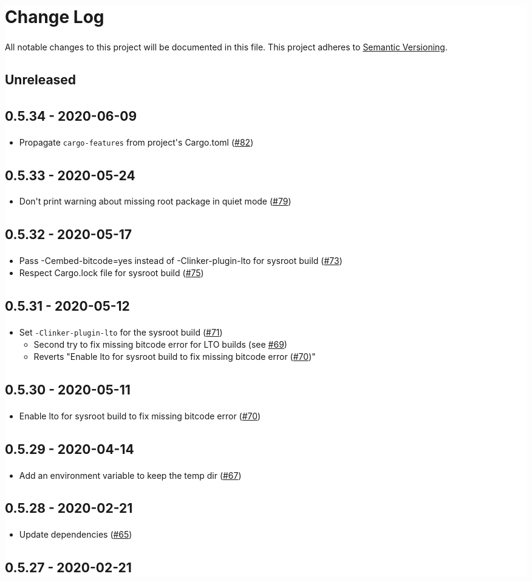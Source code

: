 # Change Log

All notable changes to this project will be documented in this file.
This project adheres to [Semantic Versioning](http://semver.org/).

## Unreleased

## 0.5.34 - 2020-06-09

- Propagate `cargo-features` from project's Cargo.toml ([#82](https://github.com/rust-osdev/cargo-xbuild/pull/82))

## 0.5.33 - 2020-05-24

- Don't print warning about missing root package in quiet mode ([#79](https://github.com/rust-osdev/cargo-xbuild/pull/79))

## 0.5.32 - 2020-05-17

- Pass -Cembed-bitcode=yes instead of -Clinker-plugin-lto for sysroot build ([#73](https://github.com/rust-osdev/cargo-xbuild/pull/73))
- Respect Cargo.lock file for sysroot build ([#75](https://github.com/rust-osdev/cargo-xbuild/pull/75))

## 0.5.31 - 2020-05-12

- Set `-Clinker-plugin-lto` for the sysroot build ([#71](https://github.com/rust-osdev/cargo-xbuild/pull/71))
  - Second try to fix missing bitcode error for LTO builds (see [#69](https://github.com/rust-osdev/cargo-xbuild/issues/69))
  - Reverts "Enable lto for sysroot build to fix missing bitcode error ([#70](https://github.com/rust-osdev/cargo-xbuild/pull/70))"

## 0.5.30 - 2020-05-11

- Enable lto for sysroot build to fix missing bitcode error ([#70](https://github.com/rust-osdev/cargo-xbuild/pull/70))

## 0.5.29 - 2020-04-14

- Add an environment variable to keep the temp dir ([#67](https://github.com/rust-osdev/cargo-xbuild/pull/67))

## 0.5.28 - 2020-02-21

- Update dependencies ([#65](https://github.com/rust-osdev/cargo-xbuild/pull/65))

## 0.5.27 - 2020-02-21

